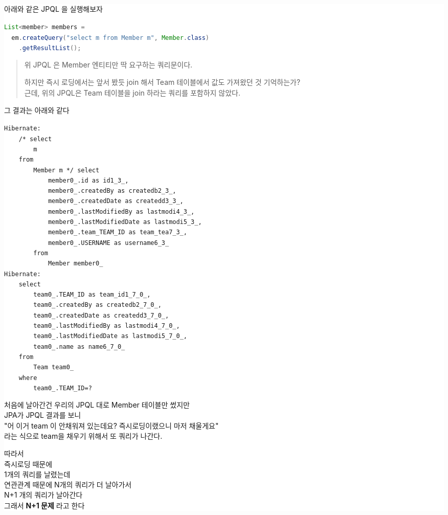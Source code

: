 아래와 같은 JPQL 을 실행해보자  
```java
List<member> members = 
  em.createQuery("select m from Member m", Member.class)
    .getResultList();
```

> 위 JPQL 은 Member 엔티티만 딱 요구하는 쿼리문이다.   
>  
> 하지만 즉시 로딩에서는 앞서 봤듯 join 해서 Team 테이블에서 값도 가져왔던 것 기억하는가?  
> 근데, 위의 JPQL은 Team 테이블을 join 하라는 쿼리를 포함하지 않았다.  
  
그 결과는 아래와 같다  
```
Hibernate: 
    /* select
        m 
    from
        Member m */ select
            member0_.id as id1_3_,
            member0_.createdBy as createdb2_3_,
            member0_.createdDate as createdd3_3_,
            member0_.lastModifiedBy as lastmodi4_3_,
            member0_.lastModifiedDate as lastmodi5_3_,
            member0_.team_TEAM_ID as team_tea7_3_,
            member0_.USERNAME as username6_3_ 
        from
            Member member0_
Hibernate: 
    select
        team0_.TEAM_ID as team_id1_7_0_,
        team0_.createdBy as createdb2_7_0_,
        team0_.createdDate as createdd3_7_0_,
        team0_.lastModifiedBy as lastmodi4_7_0_,
        team0_.lastModifiedDate as lastmodi5_7_0_,
        team0_.name as name6_7_0_ 
    from
        Team team0_ 
    where
        team0_.TEAM_ID=?
```
  
처음에 날아간건 우리의 JPQL 대로 Member 테이블만 썼지만   
JPA가 JPQL 결과를 보니   
"어 이거 team 이 안채워져 있는데요? 즉시로딩이랬으니 마저 채울게요"   
라는 식으로 team을 채우기 위해서 또 쿼리가 나간다.   
  
따라서   
즉시로딩 때문에   
1개의 쿼리를 날렸는데   
연관관계 때문에 N개의 쿼리가 더 날아가서   
N+1 개의 쿼리가 날아간다   
그래서 **N+1 문제** 라고 한다   
    